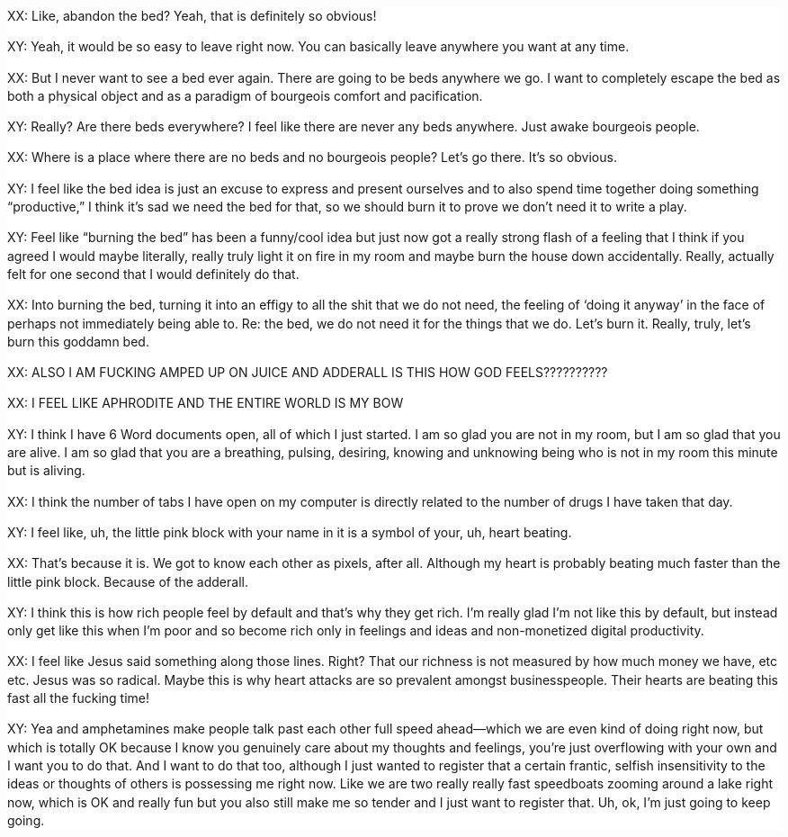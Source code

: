 XX: Like, abandon the bed? Yeah, that is definitely so obvious!

XY: Yeah, it would be so easy to leave right now. You can basically leave anywhere you want at any time.

XX: But I never want to see a bed ever again. There are going to be beds anywhere we go. I want to completely escape the bed as both a physical object and as a paradigm of bourgeois comfort and pacification.

XY: Really? Are there beds everywhere? I feel like there are never any beds anywhere. Just awake bourgeois people.

XX: Where is a place where there are no beds and no bourgeois people? Let’s go there. It’s so obvious.

XY: I feel like the bed idea is just an excuse to express and present ourselves and to also spend time together doing something “productive,” I think it’s sad we need the bed for that, so we should burn it to prove we don’t need it to write a play.

XY: Feel like “burning the bed” has been a funny/cool idea but just now got a really strong flash of a feeling that I think if you agreed I would maybe literally, really truly light it on fire in my room and maybe burn the house down accidentally. Really, actually felt for one second that I would definitely do that.

XX: Into burning the bed, turning it into an effigy to all the shit that we do not need, the feeling of ‘doing it anyway’ in the face of perhaps not immediately being able to. Re: the bed, we do not need it for the things that we do. Let’s burn it. Really, truly, let’s burn this goddamn bed.

XX: ALSO
I AM FUCKING AMPED UP ON JUICE AND ADDERALL
IS THIS HOW GOD FEELS??????????

XX: I FEEL LIKE APHRODITE AND THE ENTIRE WORLD IS MY BOW

XY: I think I have 6 Word documents open, all of which I just started. I am so glad you are not in my room, but I am so glad that you are alive. I am so glad that you are a breathing, pulsing, desiring, knowing and unknowing being who is not in my room this minute but is aliving.

XX: I think the number of tabs I have open on my computer is directly related to the number of drugs I have taken that day.

XY: I feel like, uh, the little pink block with your name in it is a symbol of your, uh, heart beating.

XX: That’s because it is. We got to know each other as pixels, after all. Although my heart is probably beating much faster than the little pink block. Because of the adderall.

XY: I think this is how rich people feel by default and that’s why they get rich. I’m really glad I’m not like this by default, but instead only get like this when I’m poor and so become rich only in feelings and ideas and non-monetized digital productivity.

XX: I feel like Jesus said something along those lines. Right? That our richness is not measured by how much money we have, etc etc. Jesus was so radical. Maybe this is why heart attacks are so prevalent amongst businesspeople. Their hearts are beating this fast all the fucking time!

XY: Yea and amphetamines make people talk past each other full speed ahead—which we are even kind of doing right now, but which is totally OK because I know you genuinely care about my thoughts and feelings, you’re just overflowing with your own and I want you to do that. And I want to do that too, although I just wanted to register that a certain frantic, selfish insensitivity to the ideas or thoughts of others is possessing me right now. Like we are two really really fast speedboats zooming around a lake right now, which is OK and really fun but you also still make me so tender and I just want to register that. Uh, ok, I’m just going to keep going.

